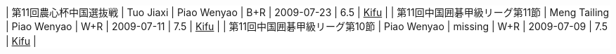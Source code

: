 | 第11回農心杯中国選抜戦 | Tuo Jiaxi | Piao Wenyao | B+R | 2009-07-23 | 6.5 | [Kifu](https://kifudepot.net/kifucontents.php?id=oTbZyyA2rIDExCbUjxw4cA%3D%3D) | 
| 第11回中国囲碁甲級リーグ第11節 | Meng Tailing | Piao Wenyao | W+R | 2009-07-11 | 7.5 | [Kifu](https://kifudepot.net/kifucontents.php?id=qj4%2FHHnopVvsnteyZ0KGvg%3D%3D) | 
| 第11回中国囲碁甲級リーグ第10節 | Piao Wenyao | missing | W+R | 2009-07-09 | 7.5 | [Kifu](https://kifudepot.net/kifucontents.php?id=yVhm4UQDVkpDf56CBRXvrw%3D%3D) | 
